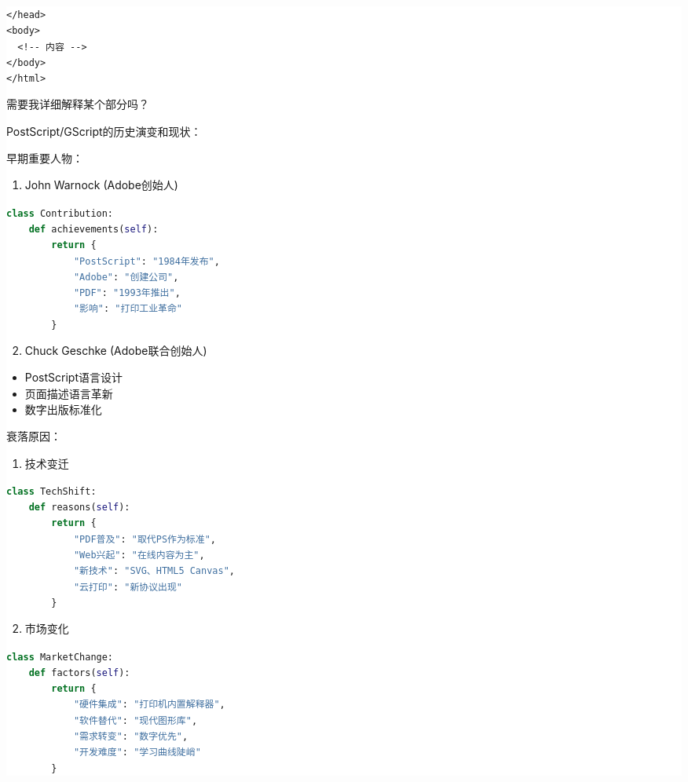```
</head>
<body>
  <!-- 内容 -->
</body>
</html>
```

需要我详细解释某个部分吗？

PostScript/GScript的历史演变和现状：

早期重要人物：

1. John Warnock (Adobe创始人)
```python
class Contribution:
    def achievements(self):
        return {
            "PostScript": "1984年发布",
            "Adobe": "创建公司",
            "PDF": "1993年推出",
            "影响": "打印工业革命"
        }
```

2. Chuck Geschke (Adobe联合创始人)
- PostScript语言设计
- 页面描述语言革新
- 数字出版标准化

衰落原因：

1. 技术变迁
```python
class TechShift:
    def reasons(self):
        return {
            "PDF普及": "取代PS作为标准",
            "Web兴起": "在线内容为主",
            "新技术": "SVG、HTML5 Canvas",
            "云打印": "新协议出现"
        }
```

2. 市场变化
```python
class MarketChange:
    def factors(self):
        return {
            "硬件集成": "打印机内置解释器",
            "软件替代": "现代图形库",
            "需求转变": "数字优先",
            "开发难度": "学习曲线陡峭"
        }
```
